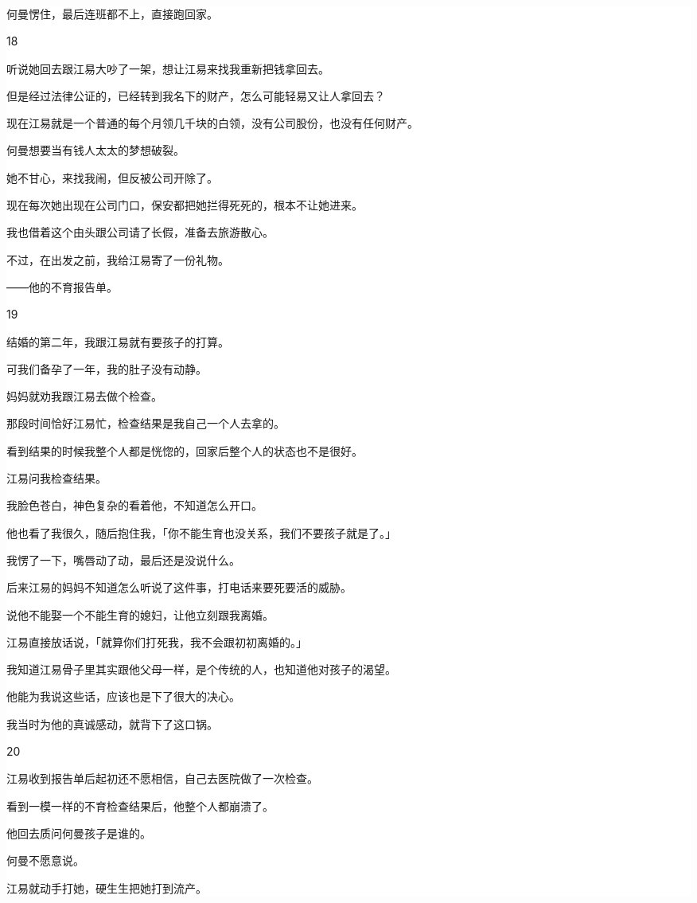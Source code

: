 何曼愣住，最后连班都不上，直接跑回家。

18

听说她回去跟江易大吵了一架，想让江易来找我重新把钱拿回去。

但是经过法律公证的，已经转到我名下的财产，怎么可能轻易又让人拿回去？

现在江易就是一个普通的每个月领几千块的白领，没有公司股份，也没有任何财产。

何曼想要当有钱人太太的梦想破裂。

她不甘心，来找我闹，但反被公司开除了。

现在每次她出现在公司门口，保安都把她拦得死死的，根本不让她进来。

我也借着这个由头跟公司请了长假，准备去旅游散心。

不过，在出发之前，我给江易寄了一份礼物。

——他的不育报告单。

19

结婚的第二年，我跟江易就有要孩子的打算。

可我们备孕了一年，我的肚子没有动静。

妈妈就劝我跟江易去做个检查。

那段时间恰好江易忙，检查结果是我自己一个人去拿的。

看到结果的时候我整个人都是恍惚的，回家后整个人的状态也不是很好。

江易问我检查结果。

我脸色苍白，神色复杂的看着他，不知道怎么开口。

他也看了我很久，随后抱住我，「你不能生育也没关系，我们不要孩子就是了。」

我愣了一下，嘴唇动了动，最后还是没说什么。

后来江易的妈妈不知道怎么听说了这件事，打电话来要死要活的威胁。

说他不能娶一个不能生育的媳妇，让他立刻跟我离婚。

江易直接放话说，「就算你们打死我，我不会跟初初离婚的。」

我知道江易骨子里其实跟他父母一样，是个传统的人，也知道他对孩子的渴望。

他能为我说这些话，应该也是下了很大的决心。

我当时为他的真诚感动，就背下了这口锅。

20

江易收到报告单后起初还不愿相信，自己去医院做了一次检查。

看到一模一样的不育检查结果后，他整个人都崩溃了。

他回去质问何曼孩子是谁的。

何曼不愿意说。

江易就动手打她，硬生生把她打到流产。
